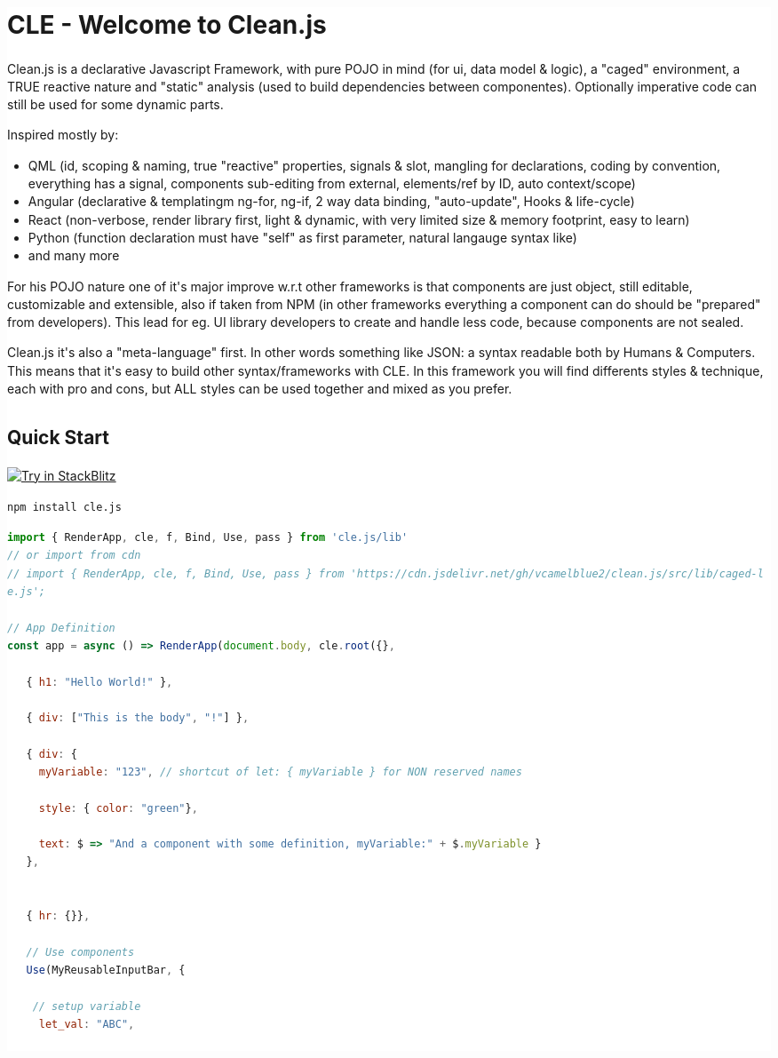 # CLE - Welcome to  Clean.js

Clean.js is a declarative Javascript Framework, with pure POJO in mind (for ui, data model & logic), a "caged" environment, a TRUE reactive nature and "static" analysis (used to build dependencies between componentes). Optionally imperative code can still be used for some dynamic parts.
 
 Inspired mostly by: 
  - QML (id, scoping & naming, true "reactive" properties, signals & slot, mangling for declarations, coding by convention, everything has a signal, components sub-editing from external, elements/ref by ID, auto context/scope)
  - Angular (declarative & templatingm ng-for, ng-if, 2 way data binding, "auto-update", Hooks & life-cycle)
  - React (non-verbose, render library first, light & dynamic, with very limited size & memory footprint, easy to learn)
  - Python (function declaration must have "self" as first parameter, natural langauge syntax like)
  - and many more

 For his POJO nature one of it's major improve w.r.t other frameworks is that components are just object, still editable, customizable and extensible, also if taken from NPM (in other frameworks everything a component can do should be "prepared" from developers). This lead for eg. UI library developers to create and handle less code, because components are not sealed.

 Clean.js it's also a "meta-language" first. In other words something like JSON: a syntax readable both by Humans & Computers. This means that it's easy to build other syntax/frameworks with CLE. In this framework you will find differents styles & technique, each with pro and cons, but ALL styles can be used together and mixed as you prefer.

## Quick Start
[![Try in StackBlitz](https://developer.stackblitz.com/img/open_in_stackblitz.svg)](https://stackblitz.com/edit/web-platform-xezbjg?file=main.js)

```sh
npm install cle.js
```

```javascript
import { RenderApp, cle, f, Bind, Use, pass } from 'cle.js/lib'
// or import from cdn 
// import { RenderApp, cle, f, Bind, Use, pass } from 'https://cdn.jsdelivr.net/gh/vcamelblue2/clean.js/src/lib/caged-le.js';

// App Definition
const app = async () => RenderApp(document.body, cle.root({},
 
   { h1: "Hello World!" },
   
   { div: ["This is the body", "!"] },
   
   { div: {
     myVariable: "123", // shortcut of let: { myVariable } for NON reserved names

     style: { color: "green"},

     text: $ => "And a component with some definition, myVariable:" + $.myVariable }
   },
   
 
   { hr: {}},
 
   // Use components
   Use(MyReusableInputBar, {
     
    // setup variable
     let_val: "ABC", 
 
```